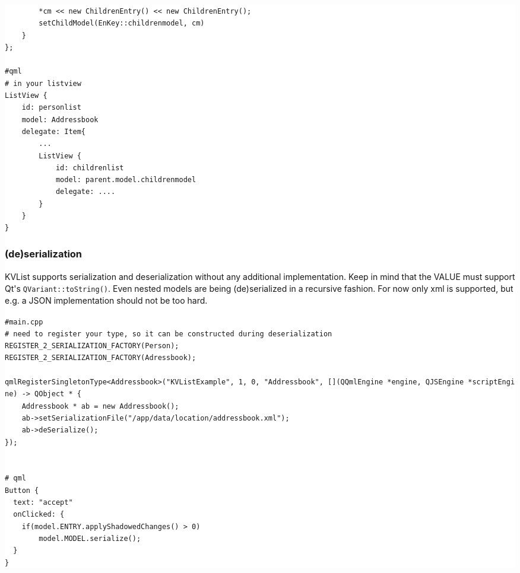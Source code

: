 ```
        *cm << new ChildrenEntry() << new ChildrenEntry();
        setChildModel(EnKey::childrenmodel, cm)
    }
};

#qml
# in your listview
ListView {
    id: personlist
    model: Addressbook                           
    delegate: Item{
        ...
        ListView {
            id: childrenlist
            model: parent.model.childrenmodel
            delegate: ....
        }
    }                        
}
```

### (de)serialization 

KVList supports serialization and deserialization without any additional implementation.
Keep in mind that the VALUE must support Qt's `QVariant::toString()`.
Even nested models are being (de)serialized in a recursive fashion.
For now only xml is supported, but e.g. a JSON implementation should not be too hard.

```
#main.cpp
# need to register your type, so it can be constructed during deserialization
REGISTER_2_SERIALIZATION_FACTORY(Person);
REGISTER_2_SERIALIZATION_FACTORY(Adressbook);

qmlRegisterSingletonType<Addressbook>("KVListExample", 1, 0, "Addressbook", [](QQmlEngine *engine, QJSEngine *scriptEngine) -> QObject * {
    Addressbook * ab = new Addressbook();
    ab->setSerializationFile("/app/data/location/addressbook.xml");
    ab->deSerialize();
});


# qml
Button {
  text: "accept"
  onClicked: {
    if(model.ENTRY.applyShadowedChanges() > 0)
        model.MODEL.serialize();
  }
}
```
